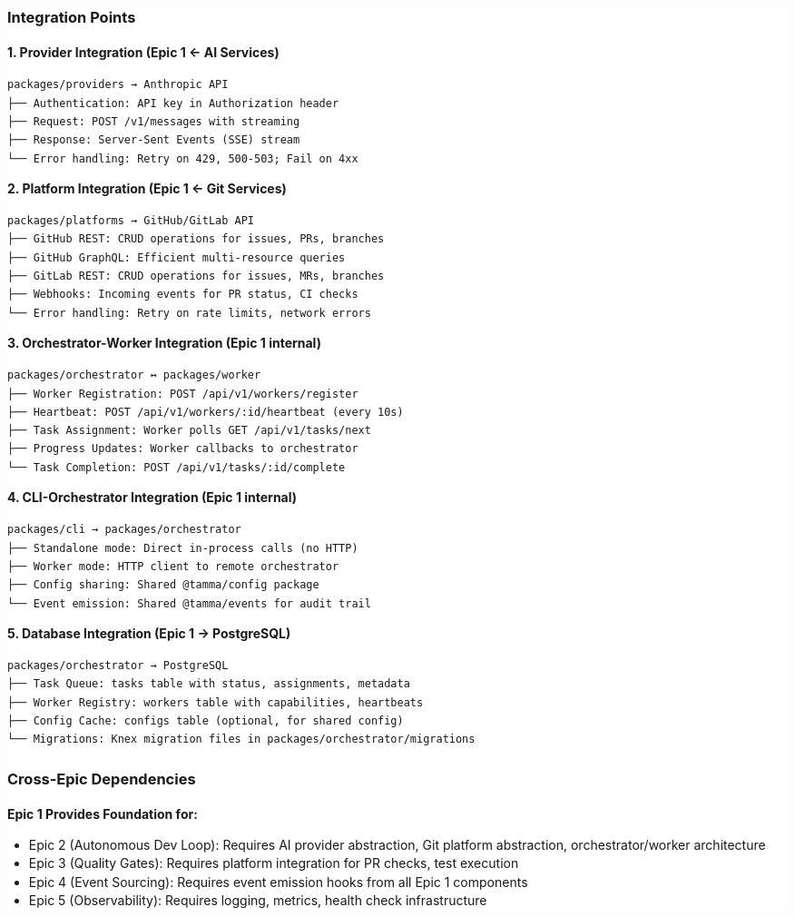 ### Integration Points

**1. Provider Integration (Epic 1 ← AI Services)**
```
packages/providers → Anthropic API
├── Authentication: API key in Authorization header
├── Request: POST /v1/messages with streaming
├── Response: Server-Sent Events (SSE) stream
└── Error handling: Retry on 429, 500-503; Fail on 4xx
```

**2. Platform Integration (Epic 1 ← Git Services)**
```
packages/platforms → GitHub/GitLab API
├── GitHub REST: CRUD operations for issues, PRs, branches
├── GitHub GraphQL: Efficient multi-resource queries
├── GitLab REST: CRUD operations for issues, MRs, branches
├── Webhooks: Incoming events for PR status, CI checks
└── Error handling: Retry on rate limits, network errors
```

**3. Orchestrator-Worker Integration (Epic 1 internal)**
```
packages/orchestrator ↔ packages/worker
├── Worker Registration: POST /api/v1/workers/register
├── Heartbeat: POST /api/v1/workers/:id/heartbeat (every 10s)
├── Task Assignment: Worker polls GET /api/v1/tasks/next
├── Progress Updates: Worker callbacks to orchestrator
└── Task Completion: POST /api/v1/tasks/:id/complete
```

**4. CLI-Orchestrator Integration (Epic 1 internal)**
```
packages/cli → packages/orchestrator
├── Standalone mode: Direct in-process calls (no HTTP)
├── Worker mode: HTTP client to remote orchestrator
├── Config sharing: Shared @tamma/config package
└── Event emission: Shared @tamma/events for audit trail
```

**5. Database Integration (Epic 1 → PostgreSQL)**
```
packages/orchestrator → PostgreSQL
├── Task Queue: tasks table with status, assignments, metadata
├── Worker Registry: workers table with capabilities, heartbeats
├── Config Cache: configs table (optional, for shared config)
└── Migrations: Knex migration files in packages/orchestrator/migrations
```

### Cross-Epic Dependencies

**Epic 1 Provides Foundation for:**
- Epic 2 (Autonomous Dev Loop): Requires AI provider abstraction, Git platform abstraction, orchestrator/worker architecture
- Epic 3 (Quality Gates): Requires platform integration for PR checks, test execution
- Epic 4 (Event Sourcing): Requires event emission hooks from all Epic 1 components
- Epic 5 (Observability): Requires logging, metrics, health check infrastructure
